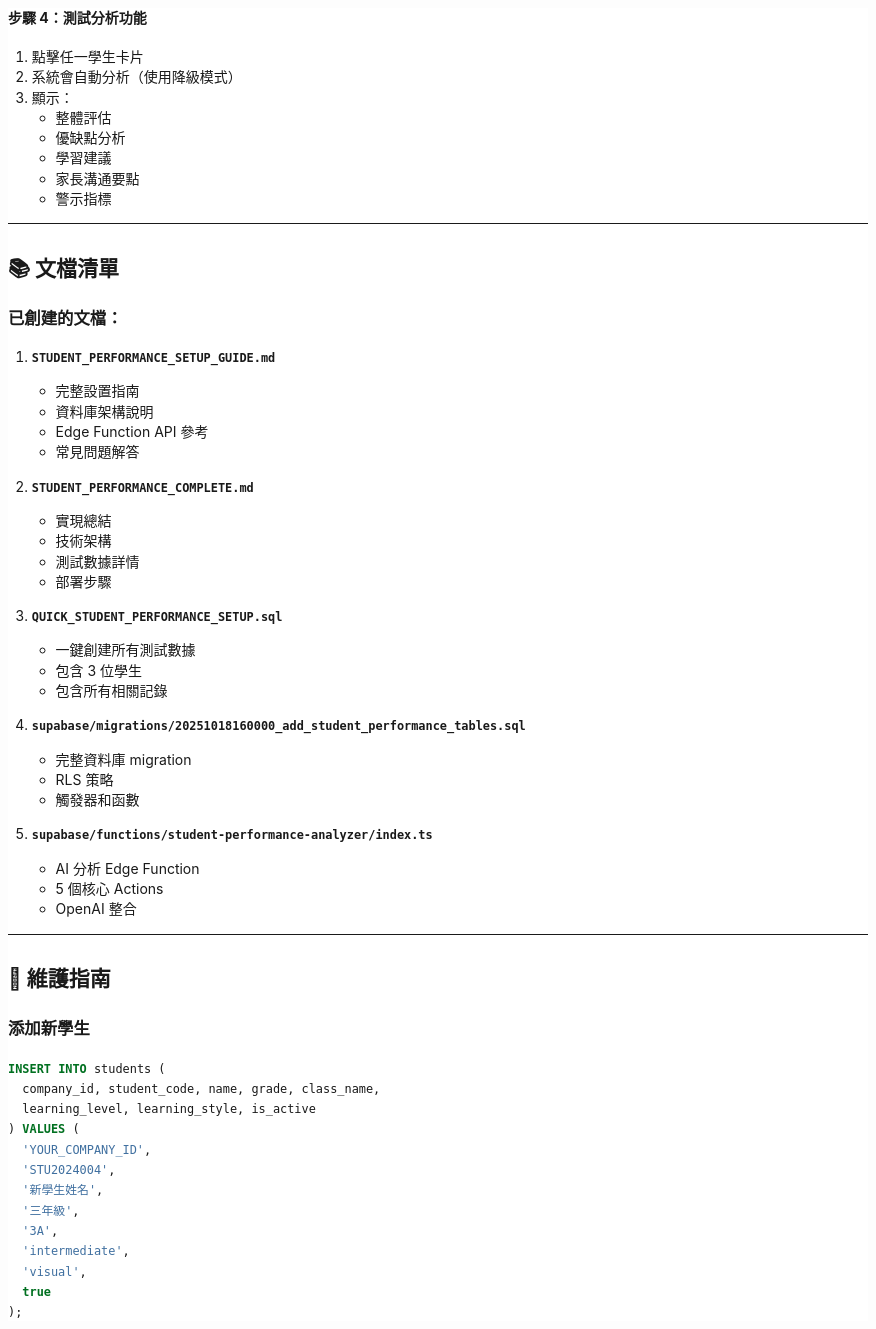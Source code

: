 #### **步驟 4：測試分析功能**
1. 點擊任一學生卡片
2. 系統會自動分析（使用降級模式）
3. 顯示：
   - 整體評估
   - 優缺點分析
   - 學習建議
   - 家長溝通要點
   - 警示指標

---

## 📚 **文檔清單**

### **已創建的文檔：**

1. **`STUDENT_PERFORMANCE_SETUP_GUIDE.md`**
   - 完整設置指南
   - 資料庫架構說明
   - Edge Function API 參考
   - 常見問題解答

2. **`STUDENT_PERFORMANCE_COMPLETE.md`**
   - 實現總結
   - 技術架構
   - 測試數據詳情
   - 部署步驟

3. **`QUICK_STUDENT_PERFORMANCE_SETUP.sql`**
   - 一鍵創建所有測試數據
   - 包含 3 位學生
   - 包含所有相關記錄

4. **`supabase/migrations/20251018160000_add_student_performance_tables.sql`**
   - 完整資料庫 migration
   - RLS 策略
   - 觸發器和函數

5. **`supabase/functions/student-performance-analyzer/index.ts`**
   - AI 分析 Edge Function
   - 5 個核心 Actions
   - OpenAI 整合

---

## 🔧 **維護指南**

### **添加新學生**

```sql
INSERT INTO students (
  company_id, student_code, name, grade, class_name,
  learning_level, learning_style, is_active
) VALUES (
  'YOUR_COMPANY_ID',
  'STU2024004',
  '新學生姓名',
  '三年級',
  '3A',
  'intermediate',
  'visual',
  true
);
```
